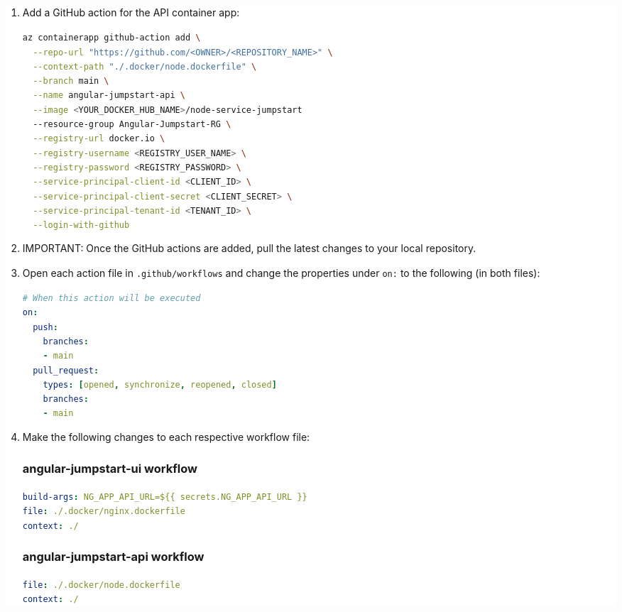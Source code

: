 1. Add a GitHub action for the API container app:

    ```bash
    az containerapp github-action add \
      --repo-url "https://github.com/<OWNER>/<REPOSITORY_NAME>" \
      --context-path "./.docker/node.dockerfile" \
      --branch main \
      --name angular-jumpstart-api \
      --image <YOUR_DOCKER_HUB_NAME>/node-service-jumpstart
      --resource-group Angular-Jumpstart-RG \
      --registry-url docker.io \
      --registry-username <REGISTRY_USER_NAME> \
      --registry-password <REGISTRY_PASSWORD> \
      --service-principal-client-id <CLIENT_ID> \
      --service-principal-client-secret <CLIENT_SECRET> \
      --service-principal-tenant-id <TENANT_ID> \
      --login-with-github
    ```

  1. IMPORTANT: Once the GitHub actions are added, pull the latest changes to your local repository. 

  1. Open each action file in `.github/workflows` and change the properties under `on:` to the following (in both files):

      ```yaml
      # When this action will be executed
      on:
        push:
          branches:
          - main
        pull_request:
          types: [opened, synchronize, reopened, closed]
          branches:
          - main
      ```
  
  1. Make the following changes to each respective workflow file:

      ### angular-jumpstart-ui workflow

      ```yaml
      build-args: NG_APP_API_URL=${{ secrets.NG_APP_API_URL }}
      file: ./.docker/nginx.dockerfile
      context: ./
      ```

      ### angular-jumpstart-api workflow
    
      ```yaml
      file: ./.docker/node.dockerfile
      context: ./
      ```
